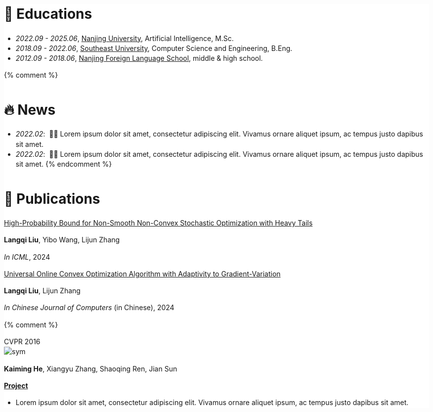 
# 📖 Educations
- *2022.09 - 2025.06*, [Nanjing University](https://www.nju.edu.cn/), Artificial Intelligence, M.Sc.
- *2018.09 - 2022.06*, [Southeast University](https://www.seu.edu.cn/), Computer Science and Engineering, B.Eng.
- *2012.09 - 2018.06*, [Nanjing Foreign Language School](http://www.nfls.com.cn/), middle & high school.


{% comment %}
# 🔥 News 
- *2022.02*: &nbsp;🎉🎉 Lorem ipsum dolor sit amet, consectetur adipiscing elit. Vivamus ornare aliquet ipsum, ac tempus justo dapibus sit amet. 
- *2022.02*: &nbsp;🎉🎉 Lorem ipsum dolor sit amet, consectetur adipiscing elit. Vivamus ornare aliquet ipsum, ac tempus justo dapibus sit amet. 
{% endcomment %}

# 📝 Publications 
<div class='paper-box-text' markdown="1">

[High-Probability Bound for Non-Smooth Non-Convex Stochastic Optimization with Heavy Tails](https://openreview.net/pdf?id=klKk9ETAyU)

**Langqi Liu**, Yibo Wang, Lijun Zhang

*In ICML*, 2024

</div>

<div class='paper-box-text' markdown="1">

[Universal Online Convex Optimization Algorithm with Adaptivity to Gradient-Variation](http://cjc.ict.ac.cn/online/onlinepaper/llq-20241030170734.pdf)

**Langqi Liu**, Lijun Zhang

*In Chinese Journal of Computers* (in Chinese), 2024

</div>

{% comment %}
<div class='paper-box'><div class='paper-box-image'><div><div class="badge">CVPR 2016</div><img src='images/500x300.png' alt="sym" width="100%"></div></div> 
<div class='paper-box-text' markdown="1"> 

[](https://openaccess.thecvf.com/content_cvpr_2016/papers/He_Deep_Residual_Learning_CVPR_2016_paper.pdf) 

**Kaiming He**, Xiangyu Zhang, Shaoqing Ren, Jian Sun 

[**Project**](https://scholar.google.com/citations?view_op=view_citation&hl=zh-CN&user=DhtAFkwAAAAJ&citation_for_view=DhtAFkwAAAAJ:ALROH1vI_8AC) <strong><span class='show_paper_citations' data='DhtAFkwAAAAJ:ALROH1vI_8AC'></span></strong> 
- Lorem ipsum dolor sit amet, consectetur adipiscing elit. Vivamus ornare aliquet ipsum, ac tempus justo dapibus sit amet. 
</div>
</div>

